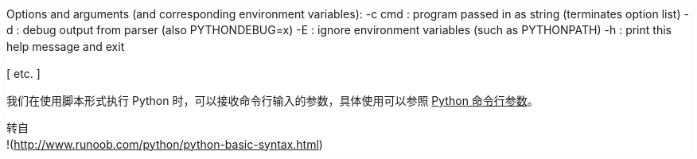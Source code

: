 </span><span class="typ">Options</span><span class="pln"> </span><span class="kwd">and</span><span class="pln"> arguments </span><span class="pun">(</span><span class="kwd">and</span><span class="pln"> corresponding environment variables</span><span class="pun">):</span><span class="pln"> 
</span><span class="pun">-</span><span class="pln">c cmd </span><span class="pun">:</span><span class="pln"> program passed </span><span class="kwd">in</span><span class="pln"> </span><span class="kwd">as</span><span class="pln"> </span><span class="kwd">string</span><span class="pln"> </span><span class="pun">(</span><span class="pln">terminates option list</span><span class="pun">)</span><span class="pln"> 
</span><span class="pun">-</span><span class="pln">d     </span><span class="pun">:</span><span class="pln"> debug output </span><span class="kwd">from</span><span class="pln"> parser </span><span class="pun">(</span><span class="pln">also PYTHONDEBUG</span><span class="pun">=</span><span class="pln">x</span><span class="pun">)</span><span class="pln"> 
</span><span class="pun">-</span><span class="pln">E     </span><span class="pun">:</span><span class="pln"> ignore environment variables </span><span class="pun">(</span><span class="pln">such </span><span class="kwd">as</span><span class="pln"> PYTHONPATH</span><span class="pun">)</span><span class="pln"> 
</span><span class="pun">-</span><span class="pln">h     </span><span class="pun">:</span><span class="pln"> </span><span class="kwd">print</span><span class="pln"> </span><span class="kwd">this</span><span class="pln"> help message </span><span class="kwd">and</span><span class="pln"> </span><span class="kwd">exit</span><span class="pln"> 
 
</span><span class="pun">[</span><span class="pln"> etc</span><span class="pun">.</span><span class="pln"> </span><span class="pun">]</span><span class="pln"> </span></pre>    
<p>我们在使用脚本形式执行 Python 时，可以接收命令行输入的参数，具体使用可以参照 <a href="python-command-line-arguments.html" target="_blank">Python 命令行参数</a>。</p>			
	
  转自			
!(http://www.runoob.com/python/python-basic-syntax.html) 
		</div>
